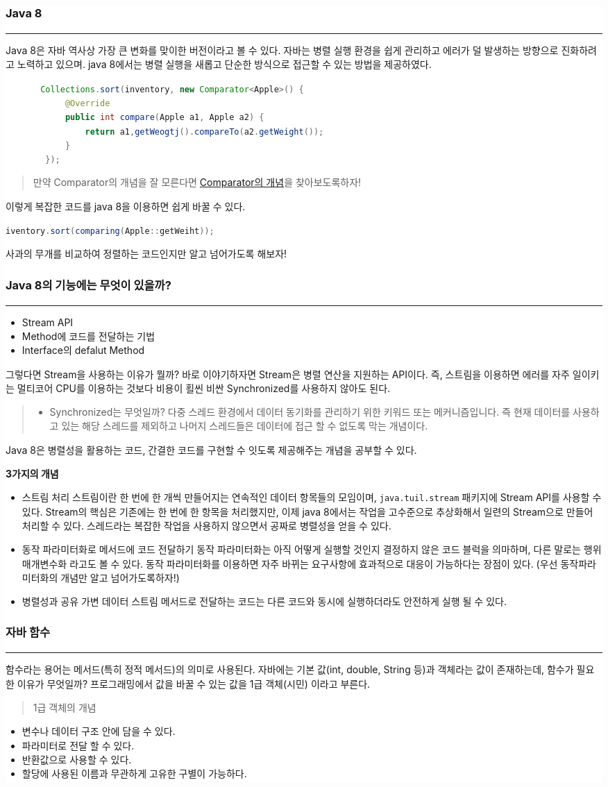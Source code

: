 ### Java 8
---
Java 8은 자바 역사상 가장 큰 변화를 맞이한 버전이라고 볼 수 있다.
자바는 병렬 실행 환경을 쉽게 관리하고 에러가 덜 발생하는 방향으로 진화하려고 노력하고 있으며. java 8에서는 병렬 실행을 새롭고 단순한 방식으로 접근할 수 있는 방법을 제공하였다.

```java
       Collections.sort(inventory, new Comparator<Apple>() {
            @Override
            public int compare(Apple a1, Apple a2) {
                return a1,getWeogtj().compareTo(a2.getWeight());
            }
        });
```

> 만약 Comparator의 개념을 잘 모른다면 [Comparator의 개념](https://velog.io/@bw1611/Comparator%EC%9D%98-%EA%B0%9C%EB%85%90)을 찾아보도록하자!

이렇게 복잡한 코드를 java 8을 이용하면 쉽게 바꿀 수 있다.

```java
iventory.sort(comparing(Apple::getWeiht));
```
사과의 무개를 비교하여 정렬하는 코드인지만 알고 넘어가도록 해보자!

### Java 8의 기능에는 무엇이 있을까?
---

- Stream API
- Method에 코드를 전달하는 기법
- Interface의 defalut Method

그렇다면 Stream을 사용하는 이유가 뭘까? 바로 이야기하자면 Stream은 병렬 연산을 지원하는 API이다. 즉, 스트림을 이용하면 에러를 자주 일이키는 멀티코어 CPU를 이용하는 것보다 비용이 횔씬 비싼 Synchronized를 사용하지 않아도 된다.

> - Synchronized는 무엇일까?
다중 스레드 환경에서 데이터 동기화를 관리하기 위한 키워드 또는 메커니즘입니다. 즉 현재 데이터를 사용하고 있는 해당 스레드를 제외하고 나머지 스레드들은 데이터에 접근 할 수 없도록 막는 개념이다.

Java 8은 병렬성을 활용하는 코드, 간결한 코드를 구현할 수 잇도록 제공해주는 개념을 공부할 수 있다.

**3가지의 개념**
- 스트림 처리
스트림이란 한 번에 한 개씩 만들어지는 연속적인 데이터 항목들의 모임이며, `java.tuil.stream` 패키지에 Stream API를 사용할 수 있다. Stream의 핵심은 기존에는 한 번에 한 항목을 처리했지만, 이제 java 8에서는 작업을 고수준으로 추상화해서 일련의 Stream으로 만들어 처리할 수 있다. 스레드라는 복잡한 작업을 사용하지 않으면서 공짜로 병렬성을 얻을 수 있다.

- 동작 파라미터화로 메서드에 코드 전달하기
동작 파라미터화는 아직 어떻게 실행할 것인지 결정하지 않은 코드 블럭을 의마하며, 다른 말로는 행위 매개변수화 라고도 볼 수 있다. 동작 파라미터화를 이용하면 자주 바뀌는 요구사항에 효과적으로 대응이 가능하다는 장점이 있다. (우선 동작파라미터화의 개념만 알고 넘어가도록하자!)

- 병렬성과 공유 가변 데이터
스트림 메서드로 전달하는 코드는 다른 코드와 동시에 실행하더라도 안전하게 실행 될 수 있다.

### 자바 함수
---
함수라는 용어는 메서드(특히 정적 메서드)의 의미로 사용된다. 자바에는 기본 값(int, double, String 등)과 객체라는 값이 존재하는데, 함수가 필요한 이유가 무엇일까? 프로그래밍에서 값을 바꿀 수 있는 값을 1급 객체(시민) 이라고 부른다.
> 1급 객체의 개념
- 변수나 데이터 구조 안에 담을 수 있다.
- 파라미터로 전달 할 수 있다.
- 반환값으로 사용할 수 있다.
- 할당에 사용된 이름과 무관하게 고유한 구별이 가능하다.
